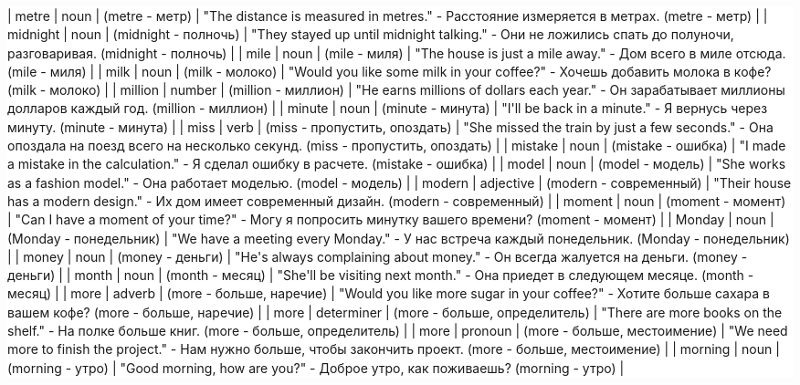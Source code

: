 |	metre	|	noun	|	(metre - метр)	|	"The distance is measured in metres." - Расстояние измеряется в метрах. (metre - метр)	|
|	midnight	|	noun	|	(midnight - полночь)	|	"They stayed up until midnight talking." - Они не ложились спать до полуночи, разговаривая. (midnight - полночь)	|
|	mile	|	noun	|	(mile - миля)	|	"The house is just a mile away." - Дом всего в миле отсюда. (mile - миля)	|
|	milk	|	noun	|	(milk - молоко)	|	"Would you like some milk in your coffee?" - Хочешь добавить молока в кофе? (milk - молоко)	|
|	million	|	number	|	(million - миллион)	|	"He earns millions of dollars each year." - Он зарабатывает миллионы долларов каждый год. (million - миллион)	|
|	minute	|	noun	|	(minute - минута)	|	"I'll be back in a minute." - Я вернусь через минуту. (minute - минута)	|
|	miss	|	verb	|	(miss - пропустить, опоздать)	|	"She missed the train by just a few seconds." - Она опоздала на поезд всего на несколько секунд. (miss - пропустить, опоздать)	|
|	mistake	|	noun	|	(mistake - ошибка)	|	"I made a mistake in the calculation." - Я сделал ошибку в расчете. (mistake - ошибка)	|
|	model	|	noun	|	(model - модель)	|	"She works as a fashion model." - Она работает моделью. (model - модель)	|
|	modern	|	adjective	|	(modern - современный)	|	"Their house has a modern design." - Их дом имеет современный дизайн. (modern - современный)	|
|	moment	|	noun	|	(moment - момент)	|	"Can I have a moment of your time?" - Могу я попросить минутку вашего времени? (moment - момент)	|
|	Monday	|	noun	|	(Monday - понедельник)	|	"We have a meeting every Monday." - У нас встреча каждый понедельник. (Monday - понедельник)	|
|	money	|	noun	|	(money - деньги)	|	"He's always complaining about money." - Он всегда жалуется на деньги. (money - деньги)	|
|	month	|	noun	|	(month - месяц)	|	"She'll be visiting next month." - Она приедет в следующем месяце. (month - месяц)	|
|	more	|	adverb	|	(more - больше, наречие)	|	"Would you like more sugar in your coffee?" - Хотите больше сахара в вашем кофе? (more - больше, наречие)	|
|	more	|	determiner	|	(more - больше, определитель)	|	"There are more books on the shelf." - На полке больше книг. (more - больше, определитель)	|
|	more	|	pronoun	|	(more - больше, местоимение)	|	"We need more to finish the project." - Нам нужно больше, чтобы закончить проект. (more - больше, местоимение)	|
|	morning	|	noun	|	(morning - утро)	|	"Good morning, how are you?" - Доброе утро, как поживаешь? (morning - утро)	|

